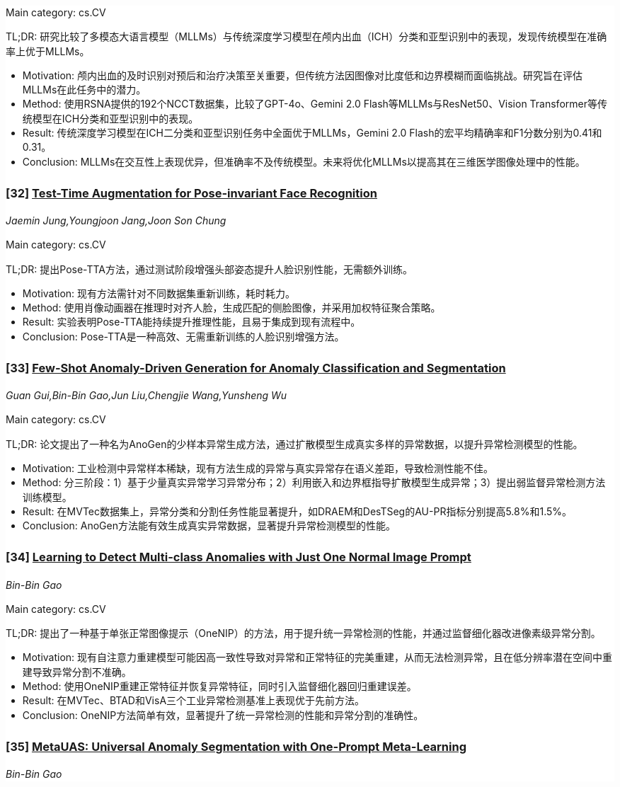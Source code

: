 Main category: cs.CV

TL;DR: 研究比较了多模态大语言模型（MLLMs）与传统深度学习模型在颅内出血（ICH）分类和亚型识别中的表现，发现传统模型在准确率上优于MLLMs。

- Motivation: 颅内出血的及时识别对预后和治疗决策至关重要，但传统方法因图像对比度低和边界模糊而面临挑战。研究旨在评估MLLMs在此任务中的潜力。
- Method: 使用RSNA提供的192个NCCT数据集，比较了GPT-4o、Gemini 2.0 Flash等MLLMs与ResNet50、Vision Transformer等传统模型在ICH分类和亚型识别中的表现。
- Result: 传统深度学习模型在ICH二分类和亚型识别任务中全面优于MLLMs，Gemini 2.0 Flash的宏平均精确率和F1分数分别为0.41和0.31。
- Conclusion: MLLMs在交互性上表现优异，但准确率不及传统模型。未来将优化MLLMs以提高其在三维医学图像处理中的性能。


### [32] [Test-Time Augmentation for Pose-invariant Face Recognition](https://arxiv.org/abs/2505.09256)
*Jaemin Jung,Youngjoon Jang,Joon Son Chung*

Main category: cs.CV

TL;DR: 提出Pose-TTA方法，通过测试阶段增强头部姿态提升人脸识别性能，无需额外训练。

- Motivation: 现有方法需针对不同数据集重新训练，耗时耗力。
- Method: 使用肖像动画器在推理时对齐人脸，生成匹配的侧脸图像，并采用加权特征聚合策略。
- Result: 实验表明Pose-TTA能持续提升推理性能，且易于集成到现有流程中。
- Conclusion: Pose-TTA是一种高效、无需重新训练的人脸识别增强方法。


### [33] [Few-Shot Anomaly-Driven Generation for Anomaly Classification and Segmentation](https://arxiv.org/abs/2505.09263)
*Guan Gui,Bin-Bin Gao,Jun Liu,Chengjie Wang,Yunsheng Wu*

Main category: cs.CV

TL;DR: 论文提出了一种名为AnoGen的少样本异常生成方法，通过扩散模型生成真实多样的异常数据，以提升异常检测模型的性能。

- Motivation: 工业检测中异常样本稀缺，现有方法生成的异常与真实异常存在语义差距，导致检测性能不佳。
- Method: 分三阶段：1）基于少量真实异常学习异常分布；2）利用嵌入和边界框指导扩散模型生成异常；3）提出弱监督异常检测方法训练模型。
- Result: 在MVTec数据集上，异常分类和分割任务性能显著提升，如DRAEM和DesTSeg的AU-PR指标分别提高5.8%和1.5%。
- Conclusion: AnoGen方法能有效生成真实异常数据，显著提升异常检测模型的性能。


### [34] [Learning to Detect Multi-class Anomalies with Just One Normal Image Prompt](https://arxiv.org/abs/2505.09264)
*Bin-Bin Gao*

Main category: cs.CV

TL;DR: 提出了一种基于单张正常图像提示（OneNIP）的方法，用于提升统一异常检测的性能，并通过监督细化器改进像素级异常分割。

- Motivation: 现有自注意力重建模型可能因高一致性导致对异常和正常特征的完美重建，从而无法检测异常，且在低分辨率潜在空间中重建导致异常分割不准确。
- Method: 使用OneNIP重建正常特征并恢复异常特征，同时引入监督细化器回归重建误差。
- Result: 在MVTec、BTAD和VisA三个工业异常检测基准上表现优于先前方法。
- Conclusion: OneNIP方法简单有效，显著提升了统一异常检测的性能和异常分割的准确性。


### [35] [MetaUAS: Universal Anomaly Segmentation with One-Prompt Meta-Learning](https://arxiv.org/abs/2505.09265)
*Bin-Bin Gao*
